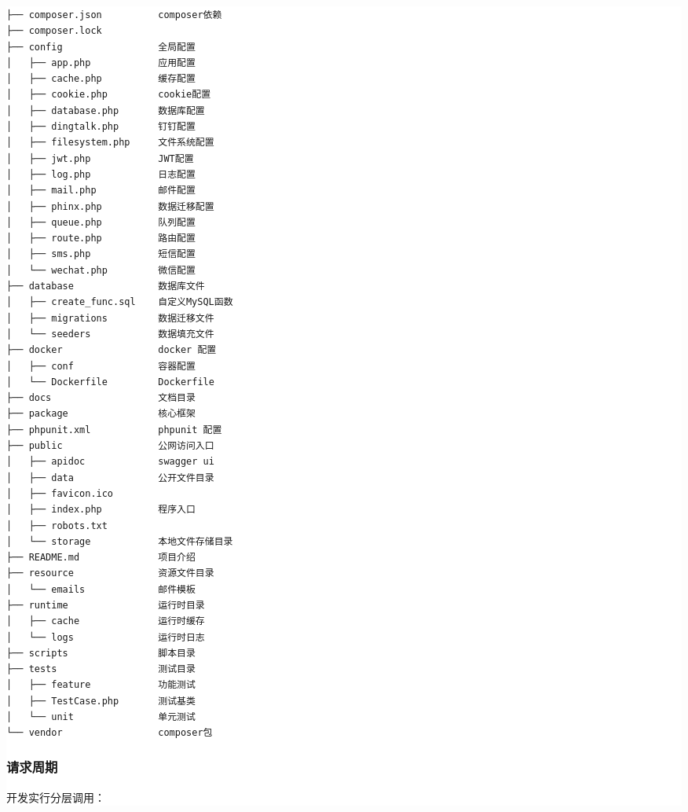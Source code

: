 ```
├── composer.json          composer依赖
├── composer.lock           
├── config                 全局配置
│   ├── app.php            应用配置
│   ├── cache.php          缓存配置
│   ├── cookie.php         cookie配置
│   ├── database.php       数据库配置
│   ├── dingtalk.php       钉钉配置
│   ├── filesystem.php     文件系统配置
│   ├── jwt.php            JWT配置
│   ├── log.php            日志配置
│   ├── mail.php           邮件配置
│   ├── phinx.php          数据迁移配置
│   ├── queue.php          队列配置
│   ├── route.php          路由配置
│   ├── sms.php            短信配置
│   └── wechat.php         微信配置
├── database               数据库文件
│   ├── create_func.sql    自定义MySQL函数
│   ├── migrations         数据迁移文件
│   └── seeders            数据填充文件
├── docker                 docker 配置
│   ├── conf               容器配置
│   └── Dockerfile         Dockerfile
├── docs                   文档目录
├── package                核心框架
├── phpunit.xml            phpunit 配置
├── public                 公网访问入口
│   ├── apidoc             swagger ui
│   ├── data               公开文件目录
│   ├── favicon.ico        
│   ├── index.php          程序入口
│   ├── robots.txt         
│   └── storage            本地文件存储目录
├── README.md              项目介绍
├── resource               资源文件目录
│   └── emails             邮件模板
├── runtime                运行时目录
│   ├── cache              运行时缓存
│   └── logs               运行时日志
├── scripts                脚本目录
├── tests                  测试目录
│   ├── feature            功能测试
│   ├── TestCase.php       测试基类
│   └── unit               单元测试
└── vendor                 composer包
```

### 请求周期

开发实行分层调用：
